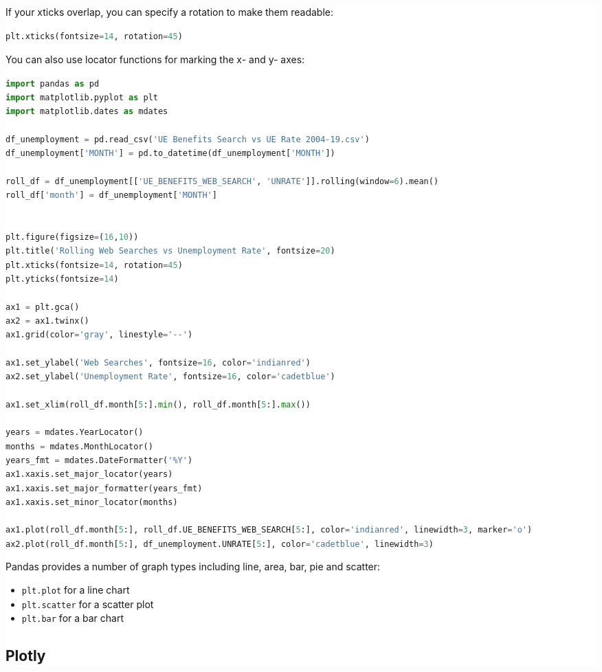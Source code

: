 If your xticks overlap, you can specify a rotation to make them readable:

```python
plt.xticks(fontsize=14, rotation=45)
```

You can also use locator functions for marking the x- and y- axes:

```python
import pandas as pd
import matplotlib.pyplot as plt
import matplotlib.dates as mdates

df_unemployment = pd.read_csv('UE Benefits Search vs UE Rate 2004-19.csv')
df_unemployment['MONTH'] = pd.to_datetime(df_unemployment['MONTH'])

roll_df = df_unemployment[['UE_BENEFITS_WEB_SEARCH', 'UNRATE']].rolling(window=6).mean()
roll_df['month'] = df_unemployment['MONTH']


plt.figure(figsize=(16,10))
plt.title('Rolling Web Searches vs Unemployment Rate', fontsize=20)
plt.xticks(fontsize=14, rotation=45)
plt.yticks(fontsize=14)

ax1 = plt.gca()
ax2 = ax1.twinx()
ax1.grid(color='gray', linestyle='--')

ax1.set_ylabel('Web Searches', fontsize=16, color='indianred')
ax2.set_ylabel('Unemployment Rate', fontsize=16, color='cadetblue')

ax1.set_xlim(roll_df.month[5:].min(), roll_df.month[5:].max())

years = mdates.YearLocator()
months = mdates.MonthLocator()
years_fmt = mdates.DateFormatter('%Y')
ax1.xaxis.set_major_locator(years)
ax1.xaxis.set_major_formatter(years_fmt)
ax1.xaxis.set_minor_locator(months)

ax1.plot(roll_df.month[5:], roll_df.UE_BENEFITS_WEB_SEARCH[5:], color='indianred', linewidth=3, marker='o')
ax2.plot(roll_df.month[5:], df_unemployment.UNRATE[5:], color='cadetblue', linewidth=3)
```



Pandas provides a number of graph types including line, area, bar, pie and scatter:

- `plt.plot` for a line chart
- `plt.scatter` for a scatter plot
- `plt.bar` for a bar chart


## Plotly
